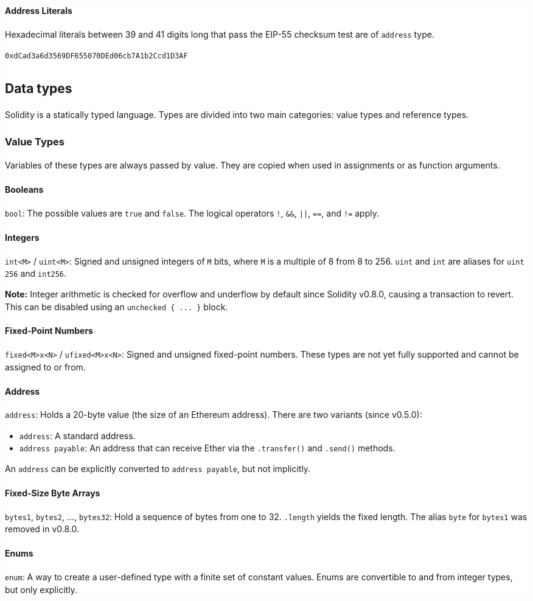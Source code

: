 #### Address Literals

Hexadecimal literals between 39 and 41 digits long that pass the EIP-55 checksum test are of `address` type.

```solidity
0xdCad3a6d3569DF655070DEd06cb7A1b2Ccd1D3AF
```

## Data types

Solidity is a statically typed language. Types are divided into two main categories: value types and reference types.

### Value Types

Variables of these types are always passed by value. They are copied when used in assignments or as function arguments.

#### Booleans

`bool`: The possible values are `true` and `false`. The logical operators `!`, `&&`, `||`, `==`, and `!=` apply.

#### Integers

`int<M>` / `uint<M>`: Signed and unsigned integers of `M` bits, where `M` is a multiple of 8 from 8 to 256. `uint` and `int` are aliases for `uint256` and `int256`.

**Note:** Integer arithmetic is checked for overflow and underflow by default since Solidity v0.8.0, causing a transaction to revert. This can be disabled using an `unchecked { ... }` block.

#### Fixed-Point Numbers

`fixed<M>x<N>` / `ufixed<M>x<N>`: Signed and unsigned fixed-point numbers. These types are not yet fully supported and cannot be assigned to or from.

#### Address

`address`: Holds a 20-byte value (the size of an Ethereum address). There are two variants (since v0.5.0):
*   `address`: A standard address.
*   `address payable`: An address that can receive Ether via the `.transfer()` and `.send()` methods.

An `address` can be explicitly converted to `address payable`, but not implicitly.

#### Fixed-Size Byte Arrays

`bytes1`, `bytes2`, ..., `bytes32`: Hold a sequence of bytes from one to 32. `.length` yields the fixed length. The alias `byte` for `bytes1` was removed in v0.8.0.

#### Enums

`enum`: A way to create a user-defined type with a finite set of constant values. Enums are convertible to and from integer types, but only explicitly.
